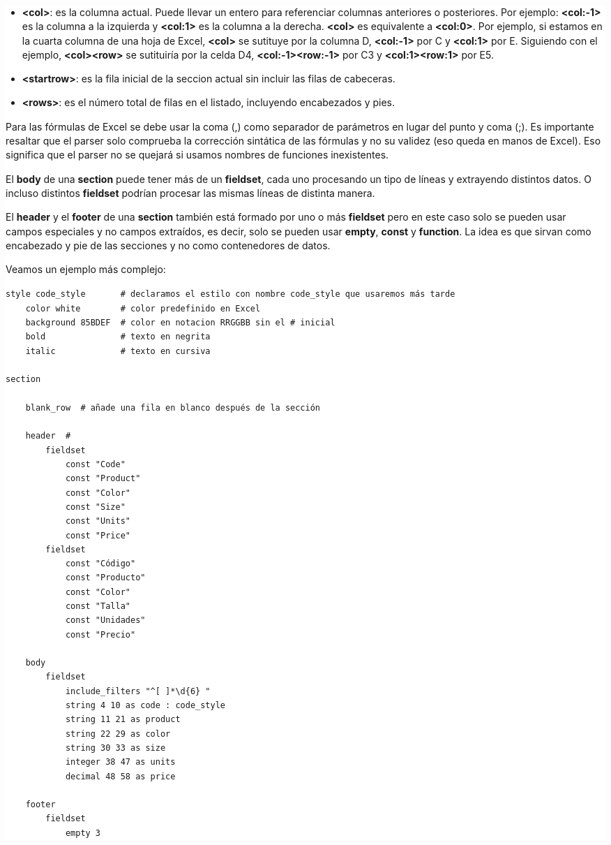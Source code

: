 - **\<col\>**: es la columna actual. Puede llevar un entero para referenciar columnas anteriores o posteriores. Por ejemplo: **\<col:-1\>** es la columna a la izquierda y **\<col:1\>** es la columna a la derecha. **\<col\>** es equivalente a **\<col:0\>**. Por ejemplo, si estamos en la cuarta columna de una hoja de Excel, **\<col\>** se sutituye por la columna D, **\<col:-1\>** por C y **\<col:1\>** por E. Siguiendo con el ejemplo, **\<col\>\<row\>** se sutituiría por la celda D4, **\<col:-1\>\<row:-1\>** por C3 y **\<col:1\>\<row:1\>** por E5.

- **\<startrow\>**: es la fila inicial de la seccion actual sin incluir las filas de cabeceras.

- **\<rows\>**: es el número total de filas en el listado, incluyendo encabezados y pies.

Para las fórmulas de Excel se debe usar la coma (,) como separador de parámetros en lugar del punto y coma (;). Es importante resaltar que el parser solo comprueba la corrección sintática de las fórmulas y no su validez (eso queda en manos de Excel). Eso significa que el parser no se quejará si usamos nombres de funciones inexistentes.

El **body** de una **section** puede tener más de un **fieldset**, cada uno procesando un tipo de líneas y extrayendo distintos datos. O incluso distintos **fieldset** podrían procesar las mismas líneas de distinta manera.

El **header** y el **footer** de una **section** también está formado por uno o más **fieldset** pero en este caso solo se pueden usar campos especiales y no campos extraídos, es decir, solo se pueden usar **empty**, **const** y **function**. La idea es que sirvan como encabezado y pie de las secciones y no como contenedores de datos.

Veamos un ejemplo más complejo:

~~~
style code_style       # declaramos el estilo con nombre code_style que usaremos más tarde
    color white        # color predefinido en Excel
    background 85BDEF  # color en notacion RRGGBB sin el # inicial
    bold               # texto en negrita
    italic             # texto en cursiva

section

    blank_row  # añade una fila en blanco después de la sección

    header  # 
        fieldset
            const "Code" 
            const "Product" 
            const "Color"
            const "Size"
            const "Units"
            const "Price"
        fieldset
            const "Código" 
            const "Producto"
            const "Color"
            const "Talla"
            const "Unidades"
            const "Precio"

    body  
        fieldset
            include_filters "^[ ]*\d{6} "
            string 4 10 as code : code_style
            string 11 21 as product 
            string 22 29 as color
            string 30 33 as size 
            integer 38 47 as units 
            decimal 48 58 as price 

    footer  
        fieldset
            empty 3 
~~~